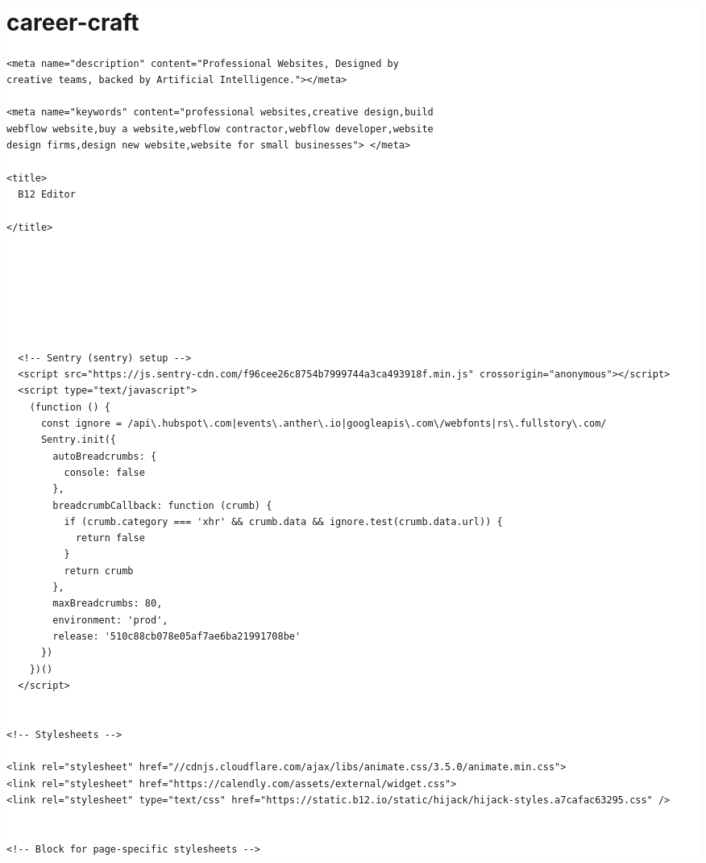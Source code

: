 # career-craft
<html lang="en">
  <head>
    <meta charset="utf-8">
    <meta name="viewport" content="width=device-width, initial-scale=1.0">
    
    <meta name="description" content="Professional Websites, Designed by
    creative teams, backed by Artificial Intelligence."></meta>
    
    <meta name="keywords" content="professional websites,creative design,build
    webflow website,buy a website,webflow contractor,webflow developer,website
    design firms,design new website,website for small businesses"> </meta>

    <title>
      B12 Editor
      
    </title>

    


    
    
    
      <!-- Sentry (sentry) setup -->
      <script src="https://js.sentry-cdn.com/f96cee26c8754b7999744a3ca493918f.min.js" crossorigin="anonymous"></script>
      <script type="text/javascript">
        (function () {
          const ignore = /api\.hubspot\.com|events\.anther\.io|googleapis\.com\/webfonts|rs\.fullstory\.com/
          Sentry.init({
            autoBreadcrumbs: {
              console: false
            },
            breadcrumbCallback: function (crumb) {
              if (crumb.category === 'xhr' && crumb.data && ignore.test(crumb.data.url)) {
                return false
              }
              return crumb
            },
            maxBreadcrumbs: 80,
            environment: 'prod',
            release: '510c88cb078e05af7ae6ba21991708be'
          })
        })()
      </script>
    

    <!-- Stylesheets -->
    
    <link rel="stylesheet" href="//cdnjs.cloudflare.com/ajax/libs/animate.css/3.5.0/animate.min.css">
    <link rel="stylesheet" href="https://calendly.com/assets/external/widget.css">
    <link rel="stylesheet" type="text/css" href="https://static.b12.io/static/hijack/hijack-styles.a7cafac63295.css" />
    

    <!-- Block for page-specific stylesheets -->
    